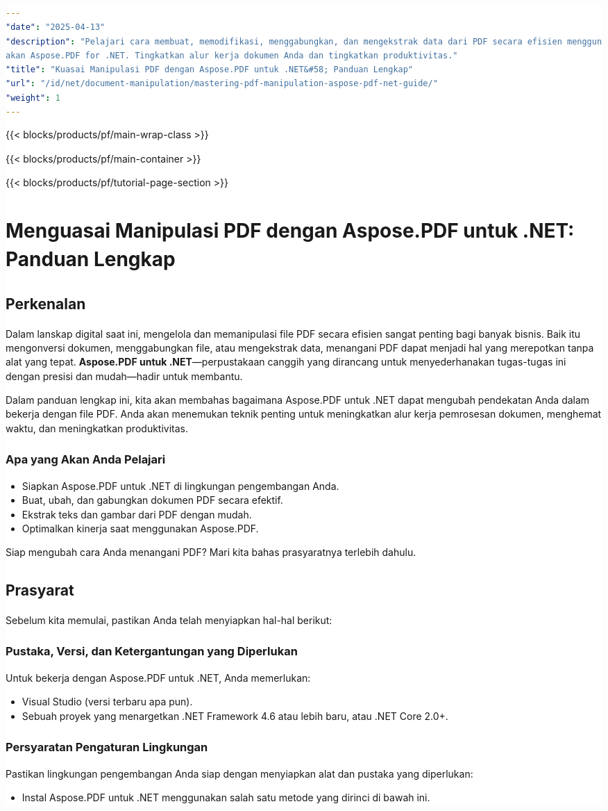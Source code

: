 ```yaml
---
"date": "2025-04-13"
"description": "Pelajari cara membuat, memodifikasi, menggabungkan, dan mengekstrak data dari PDF secara efisien menggunakan Aspose.PDF for .NET. Tingkatkan alur kerja dokumen Anda dan tingkatkan produktivitas."
"title": "Kuasai Manipulasi PDF dengan Aspose.PDF untuk .NET&#58; Panduan Lengkap"
"url": "/id/net/document-manipulation/mastering-pdf-manipulation-aspose-pdf-net-guide/"
"weight": 1
---
```


{{< blocks/products/pf/main-wrap-class >}}

{{< blocks/products/pf/main-container >}}

{{< blocks/products/pf/tutorial-page-section >}}


# Menguasai Manipulasi PDF dengan Aspose.PDF untuk .NET: Panduan Lengkap

## Perkenalan
Dalam lanskap digital saat ini, mengelola dan memanipulasi file PDF secara efisien sangat penting bagi banyak bisnis. Baik itu mengonversi dokumen, menggabungkan file, atau mengekstrak data, menangani PDF dapat menjadi hal yang merepotkan tanpa alat yang tepat. **Aspose.PDF untuk .NET**—perpustakaan canggih yang dirancang untuk menyederhanakan tugas-tugas ini dengan presisi dan mudah—hadir untuk membantu.

Dalam panduan lengkap ini, kita akan membahas bagaimana Aspose.PDF untuk .NET dapat mengubah pendekatan Anda dalam bekerja dengan file PDF. Anda akan menemukan teknik penting untuk meningkatkan alur kerja pemrosesan dokumen, menghemat waktu, dan meningkatkan produktivitas.

### Apa yang Akan Anda Pelajari
- Siapkan Aspose.PDF untuk .NET di lingkungan pengembangan Anda.
- Buat, ubah, dan gabungkan dokumen PDF secara efektif.
- Ekstrak teks dan gambar dari PDF dengan mudah.
- Optimalkan kinerja saat menggunakan Aspose.PDF.

Siap mengubah cara Anda menangani PDF? Mari kita bahas prasyaratnya terlebih dahulu.

## Prasyarat
Sebelum kita memulai, pastikan Anda telah menyiapkan hal-hal berikut:

### Pustaka, Versi, dan Ketergantungan yang Diperlukan
Untuk bekerja dengan Aspose.PDF untuk .NET, Anda memerlukan:
- Visual Studio (versi terbaru apa pun).
- Sebuah proyek yang menargetkan .NET Framework 4.6 atau lebih baru, atau .NET Core 2.0+.

### Persyaratan Pengaturan Lingkungan
Pastikan lingkungan pengembangan Anda siap dengan menyiapkan alat dan pustaka yang diperlukan:
- Instal Aspose.PDF untuk .NET menggunakan salah satu metode yang dirinci di bawah ini.
